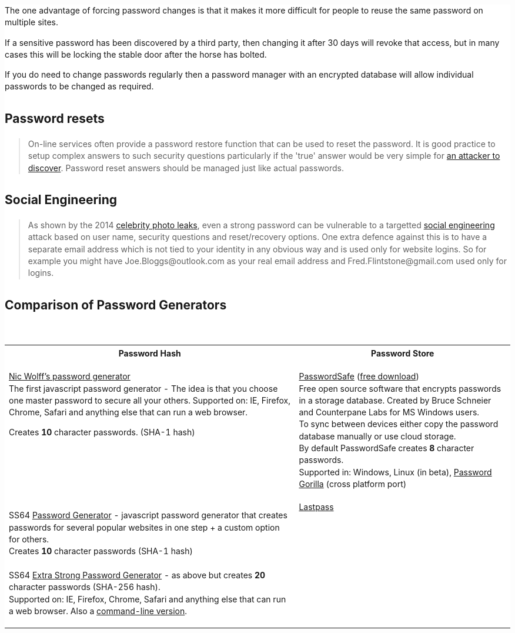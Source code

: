 <p>The one advantage of forcing password changes is that it makes it  more difficult for people to reuse the same password on multiple sites.</p>
<p>If a sensitive password has been discovered by a third party, then changing it after 30 days will revoke that access, but in many cases this will be locking the stable door after the horse has bolted.</p>
<p>If you do need to change passwords regularly then a password manager with an encrypted database will allow individual passwords to be changed as required.</p>
</blockquote>
<h2>Password resets</h2>
<blockquote>
<p>On-line services often provide a  password restore function that can be used to reset the password. It is good practice to setup complex answers to such security questions particularly if the 'true' answer would be very simple for <a href="http://www.wired.com/gadgetlab/2012/08/apple-amazon-mat-honan-hacking/">an attacker to discover</a>. Password reset answers should be managed just like actual passwords.</p>
</blockquote>
<h2>Social Engineering</h2>
<blockquote>
<p>As shown by the 2014 <a href="https://en.wikipedia.org/wiki/August_2014_celebrity_photo_leaks">celebrity photo leaks</a>, even a strong password can be vulnerable to a targetted <a href="https://en.wikipedia.org/wiki/Social_engineering_%28security%29">social engineering</a> attack based on user name, security questions and reset/recovery options. One extra defence against this is to have a separate email address which is not tied to your identity in any obvious way and is used only for website logins. So for example you might have <span class="code">Joe.Bloggs@outlook.com</span> as your real email address and <span class="code">Fred.Flintstone@gmail.com</span> used only for logins.</p>
</blockquote>
<h2>Comparison of Password Generators</h2>
<br>
<table class="compare">
<tbody><tr>
<th>Password Hash</th>
<th>Password Store</th>
</tr>
<tr>
<td><p><a href="http://angel.net/~nic/passwd.sha1.1a.html">Nic Wolff’s password generator</a><br>
The first javascript password generator - The idea is that you choose one master password to secure all your others.
Supported on: IE, Firefox, Chrome, Safari and anything else that can run a web browser.</p>
<p>Creates <b>10</b> character passwords. (SHA-1 hash)</p></td>
<td><p><a href="http://pwsafe.org/">PasswordSafe</a> (<a href="http://www.fosshub.com/Password-Safe.html">free download</a>)<br>
Free open source software that encrypts passwords in  a storage database. Created by Bruce Schneier and Counterpane Labs for MS Windows users.<br>
To sync between devices either copy the password database manually or use cloud storage.<br>
By default PasswordSafe creates <b>8</b> character passwords.<br>
Supported in:  Windows, Linux (in beta),  <a href="http://www.macupdate.com/app/mac/41532/password+gorilla">Password Gorilla</a> (cross platform port)</p></td>
</tr>
<tr>
<td><p>SS64 <a href="../pass/pass.html">Password Generator</a> -  javascript password generator that creates  passwords for several popular websites in one step + a custom option for others.<br>
Creates <b>10</b> character passwords (SHA-1 hash)<br>
<br>
SS64 <a href="../pass/index.html">Extra Strong Password Generator</a> -  as above but creates <b>20</b> character passwords  (SHA-256 hash).<br>
Supported on: IE, Firefox, Chrome, Safari and anything else that can run a web browser. Also a <a href="../pass/command-line.html">command-line version</a>.</p></td>
<td><a href="https://lastpass.com/">Lastpass</a> <br>